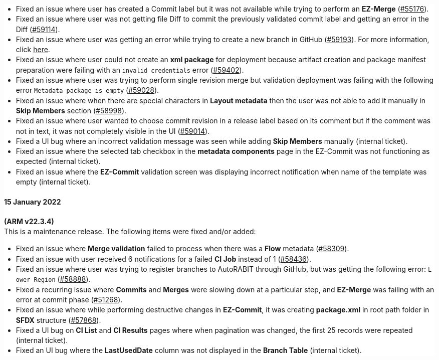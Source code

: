 * Fixed an issue where user has created a Commit label but it was not available while trying to perform an **EZ-Merge** ([#55176](https://support.autorabit.com/support/autorabit/ShowHomePage.do#Cases/dv/241415000089550097)).
* Fixed an issue where user was not getting file Diff to commit the previously validated commit label and getting an error in the Diff ([#59114](https://support.autorabit.com/support/autorabit/ShowHomePage.do#Cases/dv/241415000096048883)).
* Fixed an issue where user was getting an error while trying to create a new branch in GitHub ([#59193](https://support.autorabit.com/support/autorabit/ShowHomePage.do#Cases/dv/241415000096138920)). For more information, click [here](https://knowledgebase.autorabit.com/docs/faqs-version-control?highlight=$%20ssh-keygen%20-t%20rsa%20-b%204096%20-C#why-am-i-getting-an-error-while-trying-to-register-github-repository-with-ssh).
* Fixed an issue where user could not create an **xml package** for deployment because artifact creation and package manifest preparation were failing with an `invalid credentials` error ([#59402](https://support.autorabit.com/support/autorabit/ShowHomePage.do#Cases/dv/241415000096425001)).
* Fixed an issue where user was trying to perform single revision merge but validation deployment was failing with the following error `Metadata package is empty` ([#59028](https://support.autorabit.com/support/autorabit/ShowHomePage.do#Cases/dv/241415000095867179)).
* Fixed an issue where when there are special characters in **Layout metadata** then the user was not able to add it manually in **Skip Members** section ([#58998](https://support.autorabit.com/support/autorabit/ShowHomePage.do#Cases/dv/241415000095876003)).
* Fixed an issue where user wanted to choose commit revision in a release label based on its comment but if the comment was not in text, it was not completely visible in the UI ([#59014](https://support.autorabit.com/support/autorabit/ShowHomePage.do#Cases/dv/241415000095898340)).
* Fixed a UI bug where an incorrect validation message was seen while adding **Skip Members** manually (internal ticket).
* Fixed an issue where the selected tab checkbox in the **metadata components** page in the EZ-Commit was not functioning as expected (internal ticket).
* Fixed an issue where the **EZ-Commit** validation screen was displaying incorrect notification when name of the template was empty (internal ticket).

#### 15 January 2022 <a href="#id-15-january-2022" id="id-15-january-2022"></a>

**(ARM v22.3.4)**\
This is a maintenance release. The following items were fixed and/or added:

* Fixed an issue where **Merge validation** failed to process when there was a **Flow** metadata ([#58309](https://support.autorabit.com/support/autorabit/ShowHomePage.do#Cases/dv/241415000095079556)).
* Fixed an issue with user received 6 notifications for a failed **CI Job** instead of 1 ([#58436](https://support.autorabit.com/support/autorabit/ShowHomePage.do#Cases/dv/241415000095199003)).
* Fixed an issue where user was trying to register branches to AutoRABIT through GitHub, but was getting the following error: `Lower Region` ([#58888](https://support.autorabit.com/support/autorabit/ShowHomePage.do#Cases/dv/241415000095619252)).
* Fixed a recurring issue where **Commits** and **Merges** were slowing down at a particular step, and **EZ-Merge** was failing with an error at commit phase ([#51268](https://support.autorabit.com/support/autorabit/ShowHomePage.do#Cases/dv/241415000085726862)).
* Fixed an issue where while performing destructive changes in **EZ-Commit**, it was creating **package.xml** in root path folder in **SFDX** structure ([#57868](https://support.autorabit.com/support/autorabit/ShowHomePage.do#Cases/dv/241415000093790001)).
* Fixed a UI bug on **CI List** and **CI Results** pages where when pagination was changed, the first 25 records were repeated (internal ticket).
* Fixed an UI bug where the **LastUsedDate** column was not displayed in the **Branch Table** (internal ticket).

